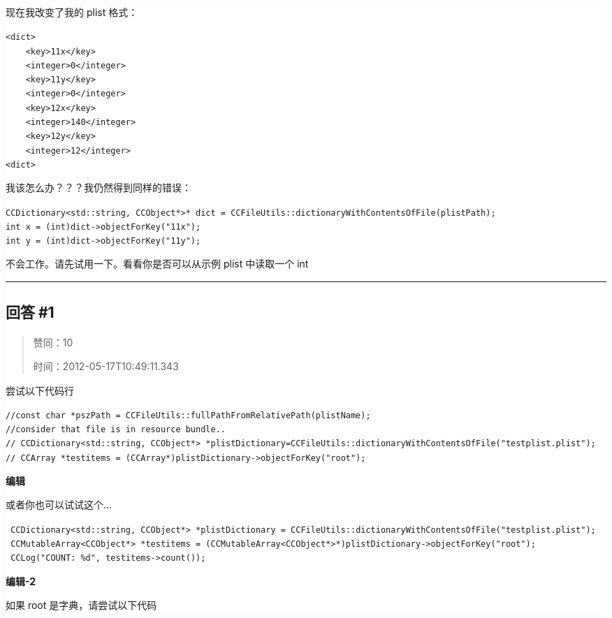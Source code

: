 现在我改变了我的 plist 格式：

```
<dict>
    <key>11x</key>
    <integer>0</integer>
    <key>11y</key>
    <integer>0</integer>
    <key>12x</key>
    <integer>140</integer>
    <key>12y</key>
    <integer>12</integer>
<dict> 
```

我该怎么办？？？我仍然得到同样的错误：

```
CCDictionary<std::string, CCObject*>* dict = CCFileUtils::dictionaryWithContentsOfFile(plistPath);
int x = (int)dict->objectForKey("11x");
int y = (int)dict->objectForKey("11y"); 
```

不会工作。请先试用一下。看看你是否可以从示例 plist 中读取一个 int

* * *

## 回答 #1

> 赞同：10
> 
> 时间：2012-05-17T10:49:11.343

尝试以下代码行

```
//const char *pszPath = CCFileUtils::fullPathFromRelativePath(plistName);
//consider that file is in resource bundle..
// CCDictionary<std::string, CCObject*> *plistDictionary=CCFileUtils::dictionaryWithContentsOfFile("testplist.plist");
// CCArray *testitems = (CCArray*)plistDictionary->objectForKey("root"); 
```

**编辑**

或者你也可以试试这个...

```
 CCDictionary<std::string, CCObject*> *plistDictionary = CCFileUtils::dictionaryWithContentsOfFile("testplist.plist");
 CCMutableArray<CCObject*> *testitems = (CCMutableArray<CCObject*>*)plistDictionary->objectForKey("root");
 CCLog("COUNT: %d", testitems->count()); 
```

**编辑-2**

如果 root 是字典，请尝试以下代码
